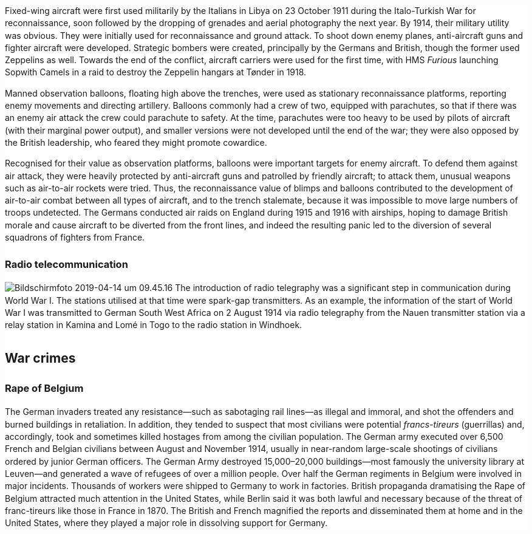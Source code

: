 Fixed-wing aircraft were first used militarily by the Italians in Libya on 23 October 1911 during the Italo-Turkish War for reconnaissance, soon followed by the dropping of grenades and aerial photography the next year. By 1914, their military utility was obvious. They were initially used for reconnaissance and ground attack. To shoot down enemy planes, anti-aircraft guns and fighter aircraft were developed. Strategic bombers were created, principally by the Germans and British, though the former used Zeppelins as well. Towards the end of the conflict, aircraft carriers were used for the first time, with HMS *Furious* launching Sopwith Camels in a raid to destroy the Zeppelin hangars at Tønder in 1918.



Manned observation balloons, floating high above the trenches, were used as stationary reconnaissance platforms, reporting enemy movements and directing artillery. Balloons commonly had a crew of two, equipped with parachutes, so that if there was an enemy air attack the crew could parachute to safety. At the time, parachutes were too heavy to be used by pilots of aircraft (with their marginal power output), and smaller versions were not developed until the end of the war; they were also opposed by the British leadership, who feared they might promote cowardice.

Recognised for their value as observation platforms, balloons were important targets for enemy aircraft. To defend them against air attack, they were heavily protected by anti-aircraft guns and patrolled by friendly aircraft; to attack them, unusual weapons such as air-to-air rockets were tried. Thus, the reconnaissance value of blimps and balloons contributed to the development of air-to-air combat between all types of aircraft, and to the trench stalemate, because it was impossible to move large numbers of troops undetected. The Germans conducted air raids on England during 1915 and 1916 with airships, hoping to damage British morale and cause aircraft to be diverted from the front lines, and indeed the resulting panic led to the diversion of several squadrons of fighters from France.

### Radio telecommunication
![Bildschirmfoto 2019-04-14 um 09.45.16](https://wikipedia.org/wiki/Special:Redirect/file/Bildschirmfoto_2019-04-14_um_09.45.16.png?)
The introduction of radio telegraphy was a significant step in communication during World War I. The stations utilised at that time were spark-gap transmitters. As an example, the information of the start of World War I was transmitted to German South West Africa on 2 August 1914 via radio telegraphy from the Nauen transmitter station via a relay station in Kamina and Lomé in Togo to the radio station in Windhoek.

## War crimes


### Rape of Belgium
The German invaders treated any resistance—such as sabotaging rail lines—as illegal and immoral, and shot the offenders and burned buildings in retaliation. In addition, they tended to suspect that most civilians were potential *francs-tireurs* (guerrillas) and, accordingly, took and sometimes killed hostages from among the civilian population. The German army executed over 6,500 French and Belgian civilians between August and November 1914, usually in near-random large-scale shootings of civilians ordered by junior German officers. The German Army destroyed 15,000–20,000 buildings—most famously the university library at Leuven—and generated a wave of refugees of over a million people. Over half the German regiments in Belgium were involved in major incidents. Thousands of workers were shipped to Germany to work in factories. British propaganda dramatising the Rape of Belgium attracted much attention in the United States, while Berlin said it was both lawful and necessary because of the threat of franc-tireurs like those in France in 1870. The British and French magnified the reports and disseminated them at home and in the United States, where they played a major role in dissolving support for Germany.
